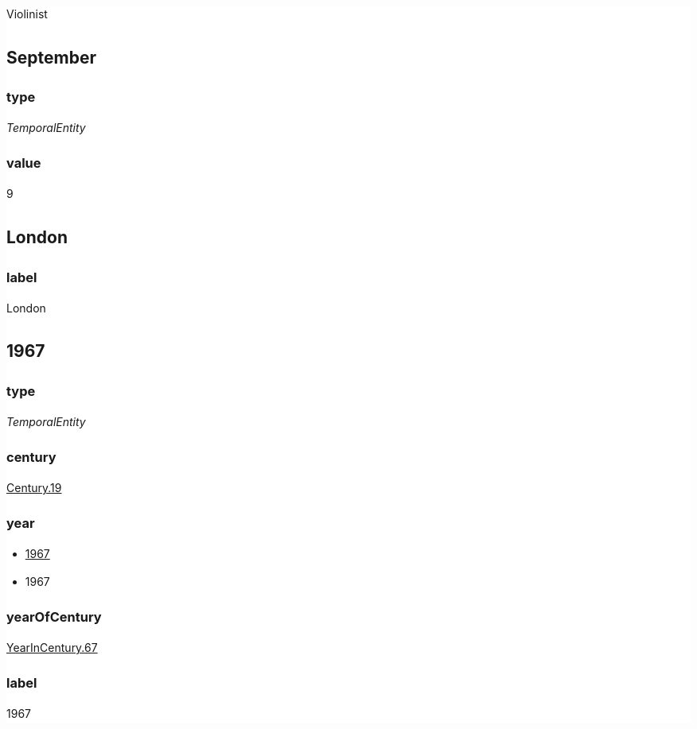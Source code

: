 
Violinist

## September

### type


*TemporalEntity*

### value


9

## London

### label


London

## 1967

### type


*TemporalEntity*

### century


[Century.19](#Century.19)

### year

 - [1967](#1967)

 - 1967

### yearOfCentury


[YearInCentury.67](#YearInCentury.67)

### label


1967